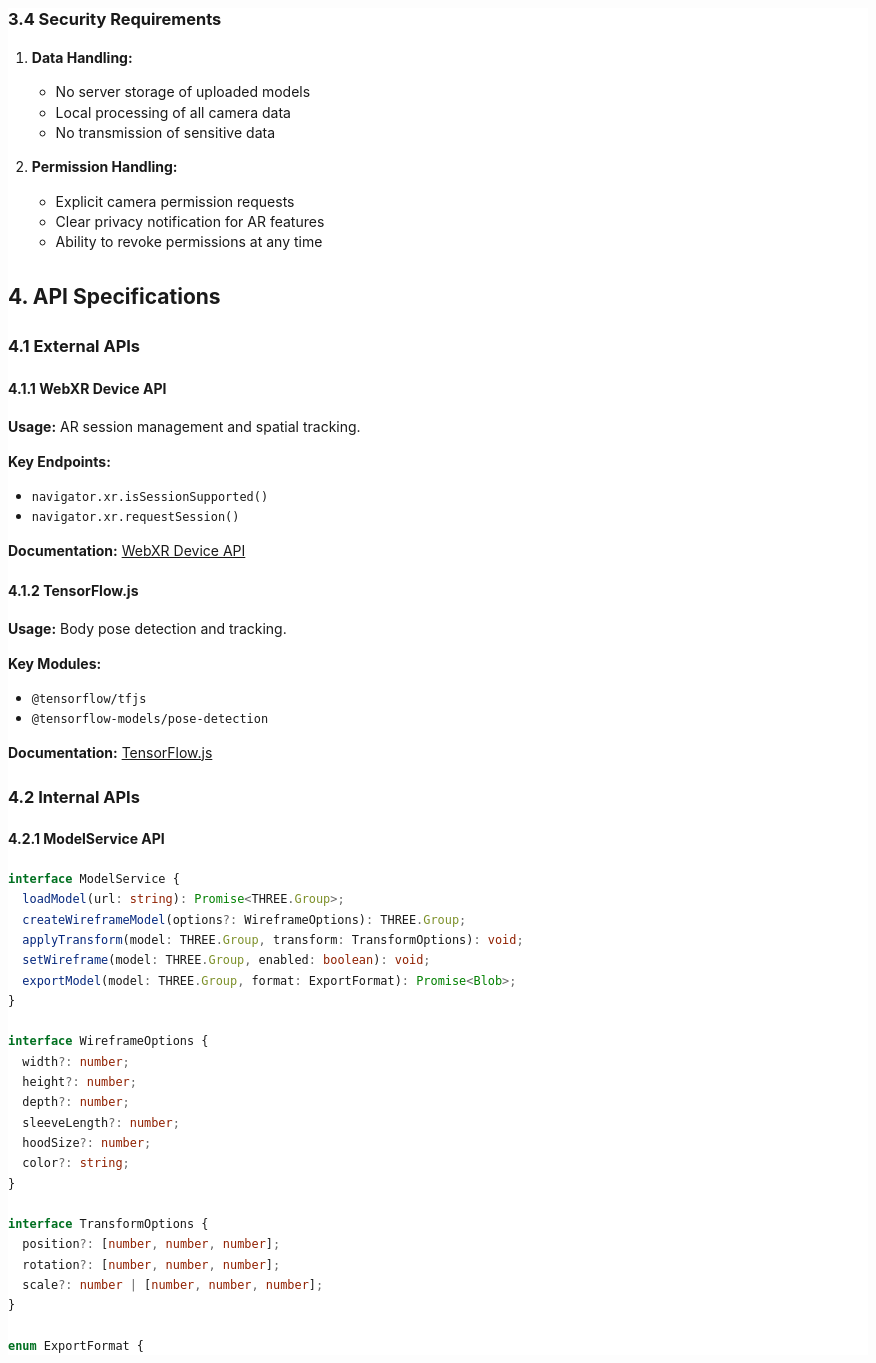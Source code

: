 ### 3.4 Security Requirements

1. **Data Handling:**
   - No server storage of uploaded models
   - Local processing of all camera data
   - No transmission of sensitive data

2. **Permission Handling:**
   - Explicit camera permission requests
   - Clear privacy notification for AR features
   - Ability to revoke permissions at any time

## 4. API Specifications

### 4.1 External APIs

#### 4.1.1 WebXR Device API

**Usage:** AR session management and spatial tracking.

**Key Endpoints:**
- `navigator.xr.isSessionSupported()`
- `navigator.xr.requestSession()`

**Documentation:** [WebXR Device API](https://developer.mozilla.org/en-US/docs/Web/API/WebXR_Device_API)

#### 4.1.2 TensorFlow.js

**Usage:** Body pose detection and tracking.

**Key Modules:**
- `@tensorflow/tfjs`
- `@tensorflow-models/pose-detection`

**Documentation:** [TensorFlow.js](https://www.tensorflow.org/js)

### 4.2 Internal APIs

#### 4.2.1 ModelService API

```typescript
interface ModelService {
  loadModel(url: string): Promise<THREE.Group>;
  createWireframeModel(options?: WireframeOptions): THREE.Group;
  applyTransform(model: THREE.Group, transform: TransformOptions): void;
  setWireframe(model: THREE.Group, enabled: boolean): void;
  exportModel(model: THREE.Group, format: ExportFormat): Promise<Blob>;
}

interface WireframeOptions {
  width?: number;
  height?: number;
  depth?: number;
  sleeveLength?: number;
  hoodSize?: number;
  color?: string;
}

interface TransformOptions {
  position?: [number, number, number];
  rotation?: [number, number, number];
  scale?: number | [number, number, number];
}

enum ExportFormat {
```